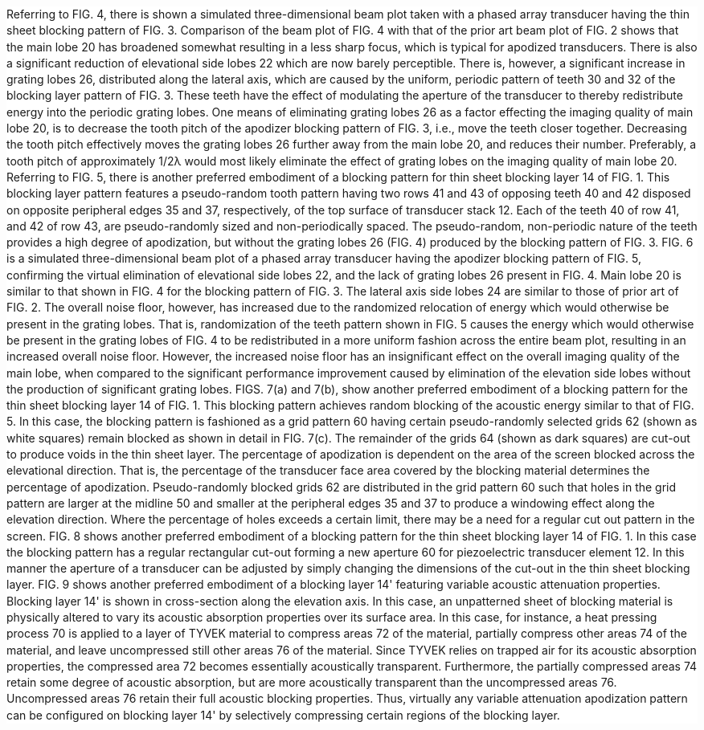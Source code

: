 Referring to FIG. 4, there is shown a simulated three-dimensional beam plot taken with a phased array transducer having the thin sheet blocking pattern of FIG. 3. Comparison of the beam plot of FIG. 4 with that of the prior art beam plot of FIG. 2 shows that the main lobe 20 has broadened somewhat resulting in a less sharp focus, which is typical for apodized transducers. There is also a significant reduction of elevational side lobes 22 which are now barely perceptible. There is, however, a significant increase in grating lobes 26, distributed along the lateral axis, which are caused by the uniform, periodic pattern of teeth 30 and 32 of the blocking layer pattern of FIG. 3. These teeth have the effect of modulating the aperture of the transducer to thereby redistribute energy into the periodic grating lobes. One means of eliminating grating lobes 26 as a factor effecting the imaging quality of main lobe 20, is to decrease the tooth pitch of the apodizer blocking pattern of FIG. 3, i.e., move the teeth closer together. Decreasing the tooth pitch effectively moves the grating lobes 26 further away from the main lobe 20, and reduces their number. Preferably, a tooth pitch of approximately 1/2λ would most likely eliminate the effect of grating lobes on the imaging quality of main lobe 20.
Referring to FIG. 5, there is another preferred embodiment of a blocking pattern for thin sheet blocking layer 14 of FIG. 1. This blocking layer pattern features a pseudo-random tooth pattern having two rows 41 and 43 of opposing teeth 40 and 42 disposed on opposite peripheral edges 35 and 37, respectively, of the top surface of transducer stack 12. Each of the teeth 40 of row 41, and 42 of row 43, are pseudo-randomly sized and non-periodically spaced. The pseudo-random, non-periodic nature of the teeth provides a high degree of apodization, but without the grating lobes 26 (FIG. 4) produced by the blocking pattern of FIG. 3.
FIG. 6 is a simulated three-dimensional beam plot of a phased array transducer having the apodizer blocking pattern of FIG. 5, confirming the virtual elimination of elevational side lobes 22, and the lack of grating lobes 26 present in FIG. 4. Main lobe 20 is similar to that shown in FIG. 4 for the blocking pattern of FIG. 3. The lateral axis side lobes 24 are similar to those of prior art of FIG. 2. The overall noise floor, however, has increased due to the randomized relocation of energy which would otherwise be present in the grating lobes. That is, randomization of the teeth pattern shown in FIG. 5 causes the energy which would otherwise be present in the grating lobes of FIG. 4 to be redistributed in a more uniform fashion across the entire beam plot, resulting in an increased overall noise floor. However, the increased noise floor has an insignificant effect on the overall imaging quality of the main lobe, when compared to the significant performance improvement caused by elimination of the elevation side lobes without the production of significant grating lobes.
FIGS. 7(a) and 7(b), show another preferred embodiment of a blocking pattern for the thin sheet blocking layer 14 of FIG. 1. This blocking pattern achieves random blocking of the acoustic energy similar to that of FIG. 5. In this case, the blocking pattern is fashioned as a grid pattern 60 having certain pseudo-randomly selected grids 62 (shown as white squares) remain blocked as shown in detail in FIG. 7(c). The remainder of the grids 64 (shown as dark squares) are cut-out to produce voids in the thin sheet layer. The percentage of apodization is dependent on the area of the screen blocked across the elevational direction. That is, the percentage of the transducer face area covered by the blocking material determines the percentage of apodization. Pseudo-randomly blocked grids 62 are distributed in the grid pattern 60 such that holes in the grid pattern are larger at the midline 50 and smaller at the peripheral edges 35 and 37 to produce a windowing effect along the elevation direction. Where the percentage of holes exceeds a certain limit, there may be a need for a regular cut out pattern in the screen.
FIG. 8 shows another preferred embodiment of a blocking pattern for the thin sheet blocking layer 14 of FIG. 1. In this case the blocking pattern has a regular rectangular cut-out forming a new aperture 60 for piezoelectric transducer element 12. In this manner the aperture of a transducer can be adjusted by simply changing the dimensions of the cut-out in the thin sheet blocking layer.
FIG. 9 shows another preferred embodiment of a blocking layer 14' featuring variable acoustic attenuation properties. Blocking layer 14' is shown in cross-section along the elevation axis. In this case, an unpatterned sheet of blocking material is physically altered to vary its acoustic absorption properties over its surface area. In this case, for instance, a heat pressing process 70 is applied to a layer of TYVEK material to compress areas 72 of the material, partially compress other areas 74 of the material, and leave uncompressed still other areas 76 of the material. Since TYVEK relies on trapped air for its acoustic absorption properties, the compressed area 72 becomes essentially acoustically transparent. Furthermore, the partially compressed areas 74 retain some degree of acoustic absorption, but are more acoustically transparent than the uncompressed areas 76. Uncompressed areas 76 retain their full acoustic blocking properties. Thus, virtually any variable attenuation apodization pattern can be configured on blocking layer 14' by selectively compressing certain regions of the blocking layer.